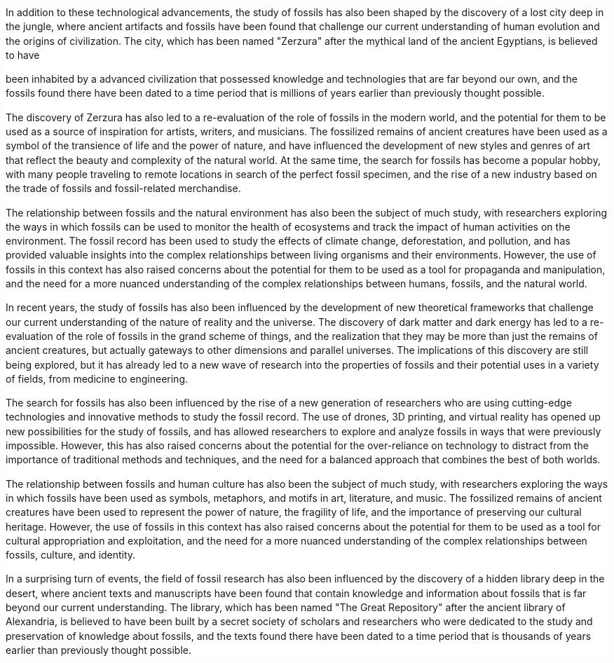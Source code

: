 In addition to these technological advancements, the study of fossils has also been shaped by the discovery of a lost city deep in the jungle, where ancient artifacts and fossils have been found that challenge our current understanding of human evolution and the origins of civilization. The city, which has been named "Zerzura" after the mythical land of the ancient Egyptians, is believed to have

been inhabited by a advanced civilization that possessed knowledge and technologies that are far beyond our own, and the fossils found there have been dated to a time period that is millions of years earlier than previously thought possible.

The discovery of Zerzura has also led to a re-evaluation of the role of fossils in the modern world, and the potential for them to be used as a source of inspiration for artists, writers, and musicians. The fossilized remains of ancient creatures have been used as a symbol of the transience of life and the power of nature, and have influenced the development of new styles and genres of art that reflect the beauty and complexity of the natural world. At the same time, the search for fossils has become a popular hobby, with many people traveling to remote locations in search of the perfect fossil specimen, and the rise of a new industry based on the trade of fossils and fossil-related merchandise.

The relationship between fossils and the natural environment has also been the subject of much study, with researchers exploring the ways in which fossils can be used to monitor the health of ecosystems and track the impact of human activities on the environment. The fossil record has been used to study the effects of climate change, deforestation, and pollution, and has provided valuable insights into the complex relationships between living organisms and their environments. However, the use of fossils in this context has also raised concerns about the potential for them to be used as a tool for propaganda and manipulation, and the need for a more nuanced understanding of the complex relationships between humans, fossils, and the natural world.

In recent years, the study of fossils has also been influenced by the development of new theoretical frameworks that challenge our current understanding of the nature of reality and the universe. The discovery of dark matter and dark energy has led to a re-evaluation of the role of fossils in the grand scheme of things, and the realization that they may be more than just the remains of ancient creatures, but actually gateways to other dimensions and parallel universes. The implications of this discovery are still being explored, but it has already led to a new wave of research into the properties of fossils and their potential uses in a variety of fields, from medicine to engineering.

The search for fossils has also been influenced by the rise of a new generation of researchers who are using cutting-edge technologies and innovative methods to study the fossil record. The use of drones, 3D printing, and virtual reality has opened up new possibilities for the study of fossils, and has allowed researchers to explore and analyze fossils in ways that were previously impossible. However, this has also raised concerns about the potential for the over-reliance on technology to distract from the importance of traditional methods and techniques, and the need for a balanced approach that combines the best of both worlds.

The relationship between fossils and human culture has also been the subject of much study, with researchers exploring the ways in which fossils have been used as symbols, metaphors, and motifs in art, literature, and music. The fossilized remains of ancient creatures have been used to represent the power of nature, the fragility of life, and the importance of preserving our cultural heritage. However, the use of fossils in this context has also raised concerns about the potential for them to be used as a tool for cultural appropriation and exploitation, and the need for a more nuanced understanding of the complex relationships between fossils, culture, and identity.

In a surprising turn of events, the field of fossil research has also been influenced by the discovery of a hidden library deep in the desert, where ancient texts and manuscripts have been found that contain knowledge and information about fossils that is far beyond our current understanding. The library, which has been named "The Great Repository" after the ancient library of Alexandria, is believed to have been built by a secret society of scholars and researchers who were dedicated to the study and preservation of knowledge about fossils, and the texts found there have been dated to a time period that is thousands of years earlier than previously thought possible.
